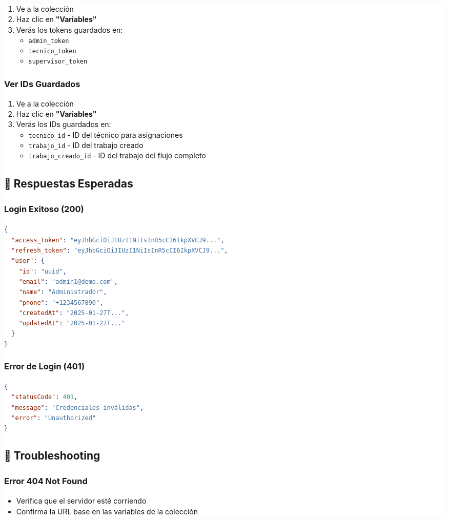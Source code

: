 1. Ve a la colección
2. Haz clic en **"Variables"**
3. Verás los tokens guardados en:
   - `admin_token`
   - `tecnico_token`
   - `supervisor_token`

### Ver IDs Guardados

1. Ve a la colección
2. Haz clic en **"Variables"**
3. Verás los IDs guardados en:
   - `tecnico_id` - ID del técnico para asignaciones
   - `trabajo_id` - ID del trabajo creado
   - `trabajo_creado_id` - ID del trabajo del flujo completo

## 📝 Respuestas Esperadas

### Login Exitoso (200)

```json
{
  "access_token": "eyJhbGciOiJIUzI1NiIsInR5cCI6IkpXVCJ9...",
  "refresh_token": "eyJhbGciOiJIUzI1NiIsInR5cCI6IkpXVCJ9...",
  "user": {
    "id": "uuid",
    "email": "admin1@demo.com",
    "name": "Administrador",
    "phone": "+1234567890",
    "createdAt": "2025-01-27T...",
    "updatedAt": "2025-01-27T..."
  }
}
```

### Error de Login (401)

```json
{
  "statusCode": 401,
  "message": "Credenciales inválidas",
  "error": "Unauthorized"
}
```

## 🐛 Troubleshooting

### Error 404 Not Found

- Verifica que el servidor esté corriendo
- Confirma la URL base en las variables de la colección
